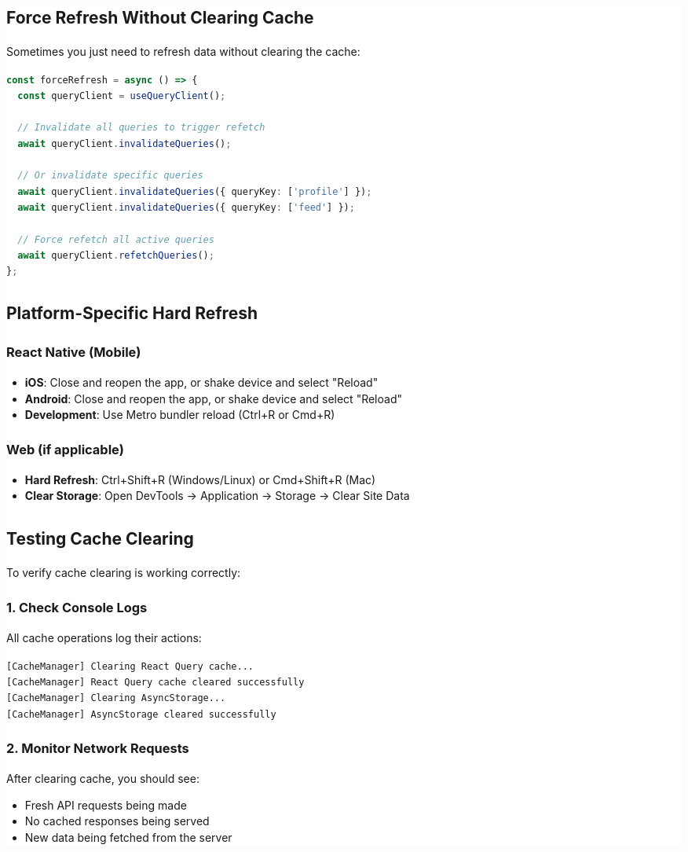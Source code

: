 ## Force Refresh Without Clearing Cache

Sometimes you just need to refresh data without clearing the cache:

```typescript
const forceRefresh = async () => {
  const queryClient = useQueryClient();
  
  // Invalidate all queries to trigger refetch
  await queryClient.invalidateQueries();
  
  // Or invalidate specific queries
  await queryClient.invalidateQueries({ queryKey: ['profile'] });
  await queryClient.invalidateQueries({ queryKey: ['feed'] });
  
  // Force refetch all active queries
  await queryClient.refetchQueries();
};
```

## Platform-Specific Hard Refresh

### React Native (Mobile)
- **iOS**: Close and reopen the app, or shake device and select "Reload"
- **Android**: Close and reopen the app, or shake device and select "Reload"
- **Development**: Use Metro bundler reload (Ctrl+R or Cmd+R)

### Web (if applicable)
- **Hard Refresh**: Ctrl+Shift+R (Windows/Linux) or Cmd+Shift+R (Mac)
- **Clear Storage**: Open DevTools → Application → Storage → Clear Site Data

## Testing Cache Clearing

To verify cache clearing is working correctly:

### 1. Check Console Logs
All cache operations log their actions:
```
[CacheManager] Clearing React Query cache...
[CacheManager] React Query cache cleared successfully
[CacheManager] Clearing AsyncStorage...
[CacheManager] AsyncStorage cleared successfully
```

### 2. Monitor Network Requests
After clearing cache, you should see:
- Fresh API requests being made
- No cached responses being served
- New data being fetched from the server
